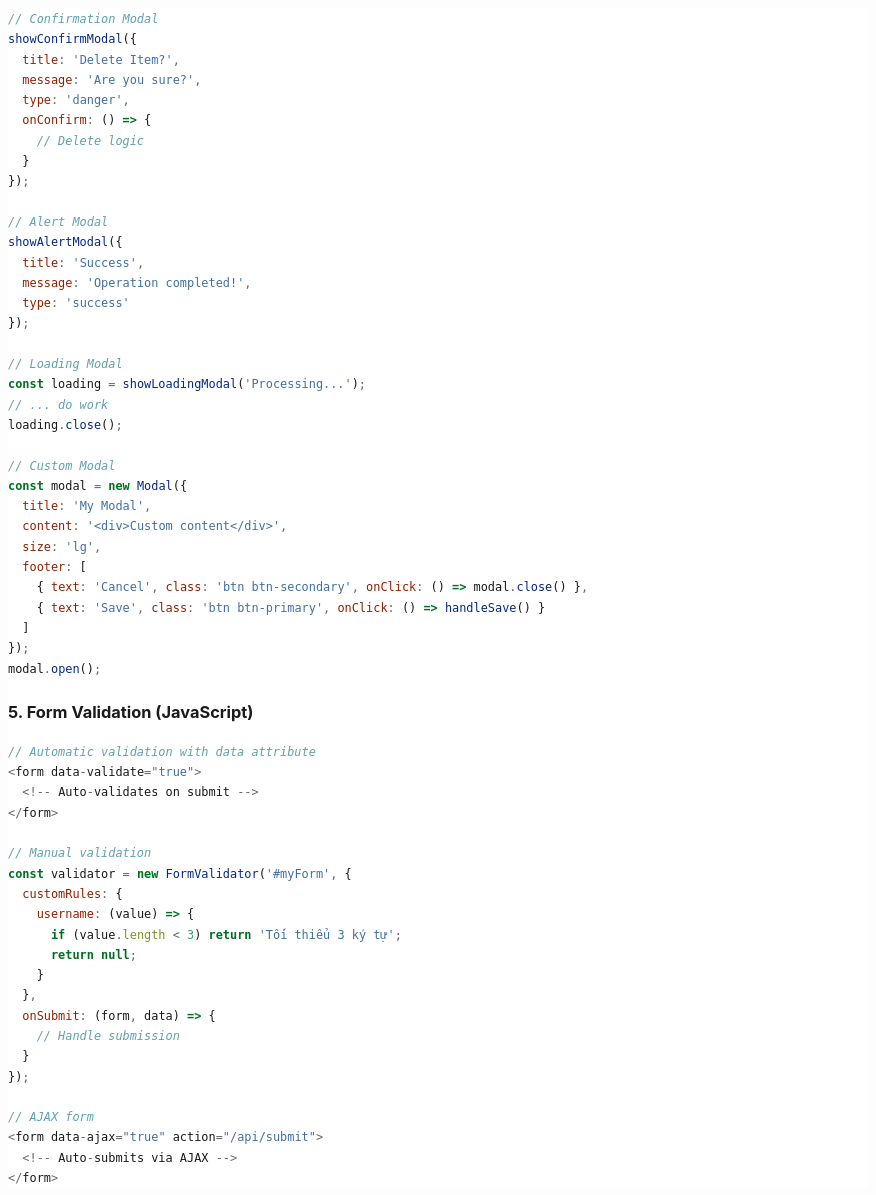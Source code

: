 ```javascript
// Confirmation Modal
showConfirmModal({
  title: 'Delete Item?',
  message: 'Are you sure?',
  type: 'danger',
  onConfirm: () => {
    // Delete logic
  }
});

// Alert Modal
showAlertModal({
  title: 'Success',
  message: 'Operation completed!',
  type: 'success'
});

// Loading Modal
const loading = showLoadingModal('Processing...');
// ... do work
loading.close();

// Custom Modal
const modal = new Modal({
  title: 'My Modal',
  content: '<div>Custom content</div>',
  size: 'lg',
  footer: [
    { text: 'Cancel', class: 'btn btn-secondary', onClick: () => modal.close() },
    { text: 'Save', class: 'btn btn-primary', onClick: () => handleSave() }
  ]
});
modal.open();
```

### 5. Form Validation (JavaScript)

```javascript
// Automatic validation with data attribute
<form data-validate="true">
  <!-- Auto-validates on submit -->
</form>

// Manual validation
const validator = new FormValidator('#myForm', {
  customRules: {
    username: (value) => {
      if (value.length < 3) return 'Tối thiểu 3 ký tự';
      return null;
    }
  },
  onSubmit: (form, data) => {
    // Handle submission
  }
});

// AJAX form
<form data-ajax="true" action="/api/submit">
  <!-- Auto-submits via AJAX -->
</form>
```
